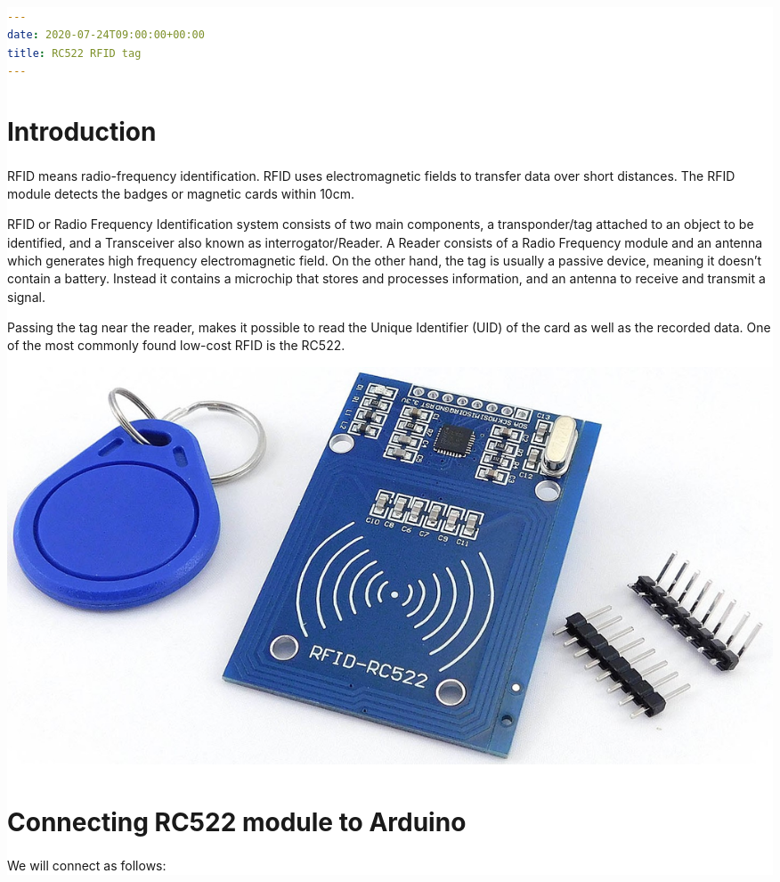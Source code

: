 ```yaml
---
date: 2020-07-24T09:00:00+00:00
title: RC522 RFID tag
---
```


# Introduction

RFID means radio-frequency identification. RFID uses electromagnetic fields to transfer data over short distances. The RFID module 
detects the badges or magnetic cards within 10cm.

RFID or Radio Frequency Identification system consists of two main components, a transponder/tag attached to an object to be identified, and a Transceiver also known as interrogator/Reader. A Reader consists of a Radio Frequency module and an antenna which generates high frequency electromagnetic field. On the other hand, the tag is usually a passive device, meaning it doesn’t contain a battery. Instead it contains a microchip that stores and processes information, and an antenna to receive and transmit a signal.

Passing the tag near the reader, makes it possible to read the Unique Identifier (UID) of the card as well as the recorded data. One of the most commonly found low-cost RFID is the RC522.

![rfid](img/pic1.jpg)

# Connecting RC522 module to Arduino

We will connect as follows:
